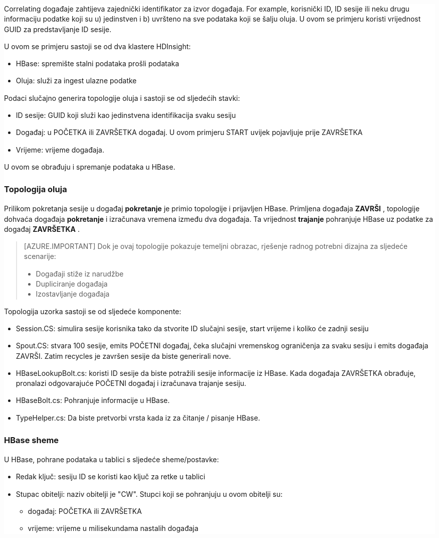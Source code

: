 Correlating događaje zahtijeva zajednički identifikator za izvor događaja. For example, korisnički ID, ID sesije ili neku drugu informaciju podatke koji su u) jedinstven i b) uvršteno na sve podataka koji se šalju oluja. U ovom se primjeru koristi vrijednost GUID za predstavljanje ID sesije.

U ovom se primjeru sastoji se od dva klastere HDInsight:

-   HBase: spremište stalni podataka prošli podataka

-   Oluja: služi za ingest ulazne podatke

Podaci slučajno generira topologije oluja i sastoji se od sljedećih stavki:

-   ID sesije: GUID koji služi kao jedinstvena identifikacija svaku sesiju

-   Događaj: u POČETKA ili ZAVRŠETKA događaj. U ovom primjeru START uvijek pojavljuje prije ZAVRŠETKA

-   Vrijeme: vrijeme događaja.

U ovom se obrađuju i spremanje podataka u HBase.

### <a name="storm-topology"></a>Topologija oluja

Prilikom pokretanja sesije u događaj **pokretanje** je primio topologije i prijavljen HBase. Primljena događaja **ZAVRŠI** , topologije dohvaća događaja **pokretanje** i izračunava vremena između dva događaja. Ta vrijednost **trajanje** pohranjuje HBase uz podatke za događaj **ZAVRŠETKA** .

> [AZURE.IMPORTANT] Dok je ovaj topologije pokazuje temeljni obrazac, rješenje radnog potrebni dizajna za sljedeće scenarije:
>
> - Događaji stiže iz narudžbe
> - Dupliciranje događaja
> - Izostavljanje događaja

Topologija uzorka sastoji se od sljedeće komponente:

-   Session.CS: simulira sesije korisnika tako da stvorite ID slučajni sesije, start vrijeme i koliko će zadnji sesiju

-   Spout.CS: stvara 100 sesije, emits POČETNI događaj, čeka slučajni vremenskog ograničenja za svaku sesiju i emits događaja ZAVRŠI. Zatim recycles je završen sesije da biste generirali nove.

-   HBaseLookupBolt.cs: koristi ID sesije da biste potražili sesije informacije iz HBase. Kada događaja ZAVRŠETKA obrađuje, pronalazi odgovarajuće POČETNI događaj i izračunava trajanje sesiju.

-   HBaseBolt.cs: Pohranjuje informacije u HBase.

-   TypeHelper.cs: Da biste pretvorbi vrsta kada iz za čitanje / pisanje HBase.

### <a name="hbase-schema"></a>HBase sheme

U HBase, pohrane podataka u tablici s sljedeće sheme/postavke:

-   Redak ključ: sesiju ID se koristi kao ključ za retke u tablici

-   Stupac obitelji: naziv obitelji je "CW". Stupci koji se pohranjuju u ovom obitelji su:

    -   događaj: POČETKA ili ZAVRŠETKA

    -   vrijeme: vrijeme u milisekundama nastalih događaja
